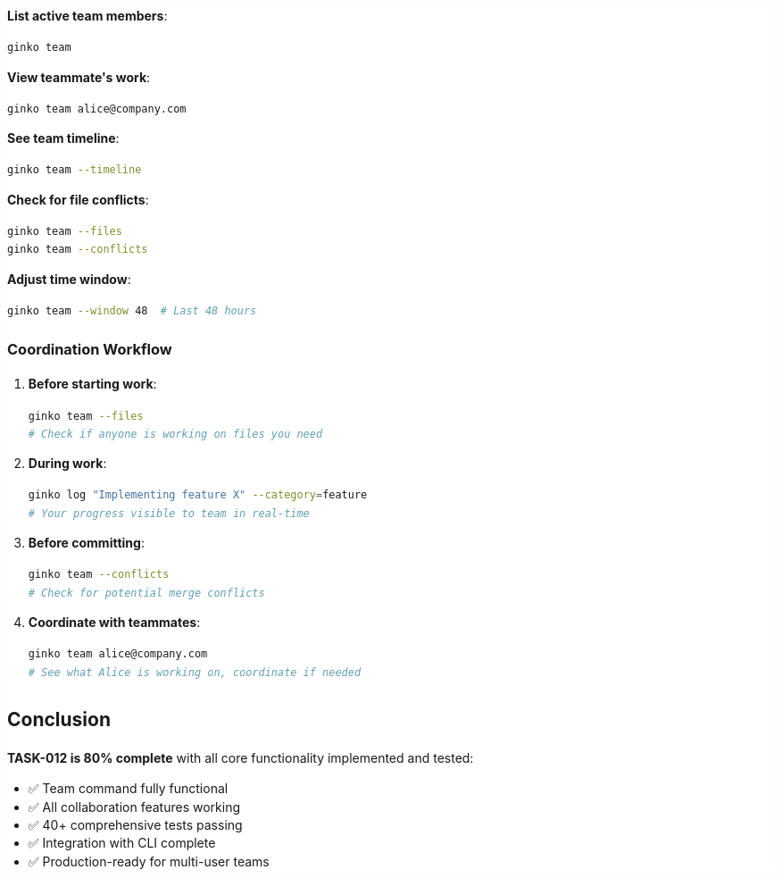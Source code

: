 **List active team members**:
```bash
ginko team
```

**View teammate's work**:
```bash
ginko team alice@company.com
```

**See team timeline**:
```bash
ginko team --timeline
```

**Check for file conflicts**:
```bash
ginko team --files
ginko team --conflicts
```

**Adjust time window**:
```bash
ginko team --window 48  # Last 48 hours
```

### Coordination Workflow

1. **Before starting work**:
   ```bash
   ginko team --files
   # Check if anyone is working on files you need
   ```

2. **During work**:
   ```bash
   ginko log "Implementing feature X" --category=feature
   # Your progress visible to team in real-time
   ```

3. **Before committing**:
   ```bash
   ginko team --conflicts
   # Check for potential merge conflicts
   ```

4. **Coordinate with teammates**:
   ```bash
   ginko team alice@company.com
   # See what Alice is working on, coordinate if needed
   ```

## Conclusion

**TASK-012 is 80% complete** with all core functionality implemented and tested:
- ✅ Team command fully functional
- ✅ All collaboration features working
- ✅ 40+ comprehensive tests passing
- ✅ Integration with CLI complete
- ✅ Production-ready for multi-user teams
